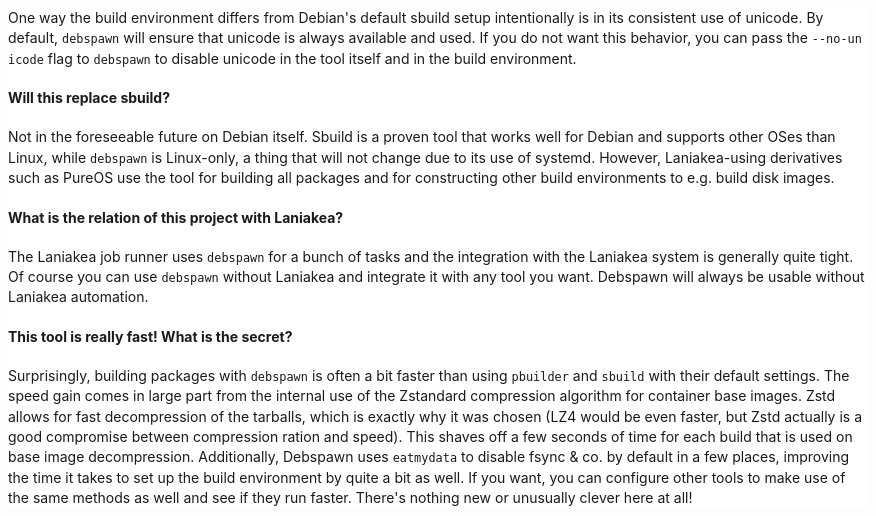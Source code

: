 One way the build environment differs from Debian's default sbuild setup intentionally is in its consistent use of unicode.
By default, `debspawn` will ensure that unicode is always available and used. If you do not want this behavior, you can pass
the `--no-unicode` flag to `debspawn` to disable unicode in the tool itself and in the build environment.


#### Will this replace sbuild?

Not in the foreseeable future on Debian itself.
Sbuild is a proven tool that works well for Debian and supports other OSes than Linux, while `debspawn` is Linux-only,
a thing that will not change due to its use of systemd.
However, Laniakea-using derivatives such as PureOS use the tool for building all packages and for constructing other
build environments to e.g. build disk images.


#### What is the relation of this project with Laniakea?

The Laniakea job runner uses `debspawn` for a bunch of tasks and the integration with the Laniakea system is generally
quite tight.
Of course you can use `debspawn` without Laniakea and integrate it with any tool you want. Debspawn will always be usable
without Laniakea automation.


#### This tool is really fast! What is the secret?

Surprisingly, building packages with `debspawn` is often a bit faster than using `pbuilder` and `sbuild` with their
default settings.
The speed gain comes in large part from the internal use of the Zstandard compression algorithm for container base images.
Zstd allows for fast decompression of the tarballs, which is exactly why it was chosen (LZ4 would be even faster,
but Zstd actually is a good compromise between compression ration and speed). This shaves off a few seconds of time
for each build that is used on base image decompression.
Additionally, Debspawn uses `eatmydata` to disable fsync & co. by default in a few places, improving the time it takes
to set up the build environment by quite a bit as well.
If you want, you can configure other tools to make use of the same methods as well and see if they run faster.
There's nothing new or unusually clever here at all!
